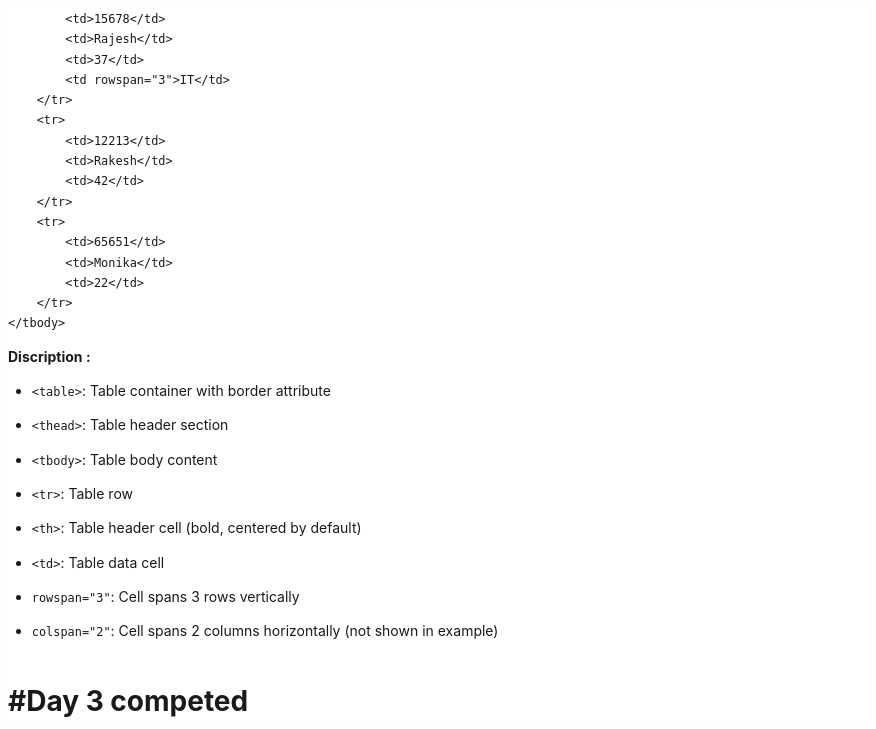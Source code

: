             <td>15678</td>
            <td>Rajesh</td>
            <td>37</td>
            <td rowspan="3">IT</td>
        </tr>
        <tr>
            <td>12213</td>
            <td>Rakesh</td>
            <td>42</td>
        </tr>
        <tr>
            <td>65651</td>
            <td>Monika</td>
            <td>22</td>
        </tr>
    </tbody>
</table>


**Discription :**

- `<table>`: Table container with border attribute

- `<thead>`: Table header section

- `<tbody>`: Table body content

- `<tr>`: Table row

- `<th>`: Table header cell (bold, centered by default)

- `<td>`: Table data cell

- `rowspan="3"`: Cell spans 3 rows vertically

- `colspan="2"`: Cell spans 2 columns horizontally (not shown in example)

# #Day 3 competed